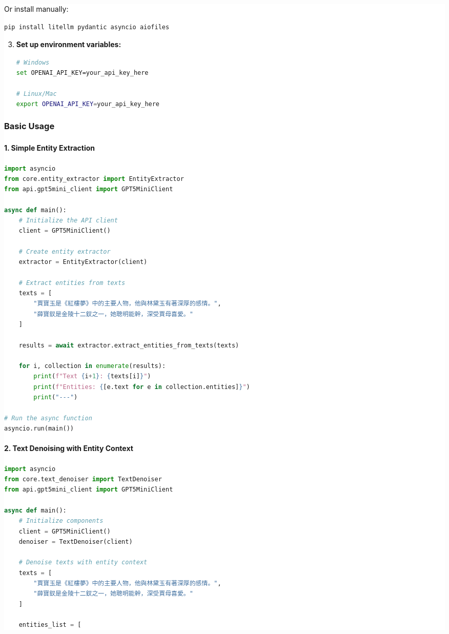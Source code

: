    Or install manually:
   ```bash
   pip install litellm pydantic asyncio aiofiles
   ```

3. **Set up environment variables:**
   ```bash
   # Windows
   set OPENAI_API_KEY=your_api_key_here
   
   # Linux/Mac
   export OPENAI_API_KEY=your_api_key_here
   ```

### Basic Usage

#### 1. Simple Entity Extraction

```python
import asyncio
from core.entity_extractor import EntityExtractor
from api.gpt5mini_client import GPT5MiniClient

async def main():
    # Initialize the API client
    client = GPT5MiniClient()
    
    # Create entity extractor
    extractor = EntityExtractor(client)
    
    # Extract entities from texts
    texts = [
        "賈寶玉是《紅樓夢》中的主要人物，他與林黛玉有著深厚的感情。",
        "薛寶釵是金陵十二釵之一，她聰明能幹，深受賈母喜愛。"
    ]
    
    results = await extractor.extract_entities_from_texts(texts)
    
    for i, collection in enumerate(results):
        print(f"Text {i+1}: {texts[i]}")
        print(f"Entities: {[e.text for e in collection.entities]}")
        print("---")

# Run the async function
asyncio.run(main())
```

#### 2. Text Denoising with Entity Context

```python
import asyncio
from core.text_denoiser import TextDenoiser
from api.gpt5mini_client import GPT5MiniClient

async def main():
    # Initialize components
    client = GPT5MiniClient()
    denoiser = TextDenoiser(client)
    
    # Denoise texts with entity context
    texts = [
        "賈寶玉是《紅樓夢》中的主要人物，他與林黛玉有著深厚的感情。",
        "薛寶釵是金陵十二釵之一，她聰明能幹，深受賈母喜愛。"
    ]
    
    entities_list = [
```